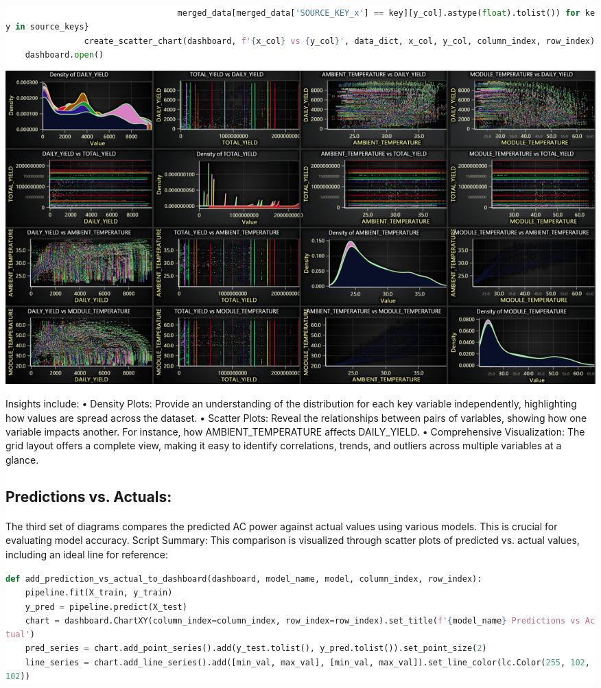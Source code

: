 ``` python
                                   merged_data[merged_data['SOURCE_KEY_x'] == key][y_col].astype(float).tolist()) for key in source_keys}
                create_scatter_chart(dashboard, f'{x_col} vs {y_col}', data_dict, x_col, y_col, column_index, row_index)
    dashboard.open()
```

![](Images/Grid-Layout-of-Density-and-Scatter-Plots.png)


Insights include:
•	Density Plots: Provide an understanding of the distribution for each key variable independently, highlighting how values are spread across the dataset.
•	Scatter Plots: Reveal the relationships between pairs of variables, showing how one variable impacts another. For instance, how AMBIENT_TEMPERATURE affects DAILY_YIELD.
•	Comprehensive Visualization: The grid layout offers a complete view, making it easy to identify correlations, trends, and outliers across multiple variables at a glance.

## Predictions vs. Actuals: 

The third set of diagrams compares the predicted AC power against actual values using various models. This is crucial for evaluating model accuracy.
Script Summary: This comparison is visualized through scatter plots of predicted vs. actual values, including an ideal line for reference:

``` python
def add_prediction_vs_actual_to_dashboard(dashboard, model_name, model, column_index, row_index):
    pipeline.fit(X_train, y_train)
    y_pred = pipeline.predict(X_test)
    chart = dashboard.ChartXY(column_index=column_index, row_index=row_index).set_title(f'{model_name} Predictions vs Actual')
    pred_series = chart.add_point_series().add(y_test.tolist(), y_pred.tolist()).set_point_size(2)
    line_series = chart.add_line_series().add([min_val, max_val], [min_val, max_val]).set_line_color(lc.Color(255, 102, 102))
```
